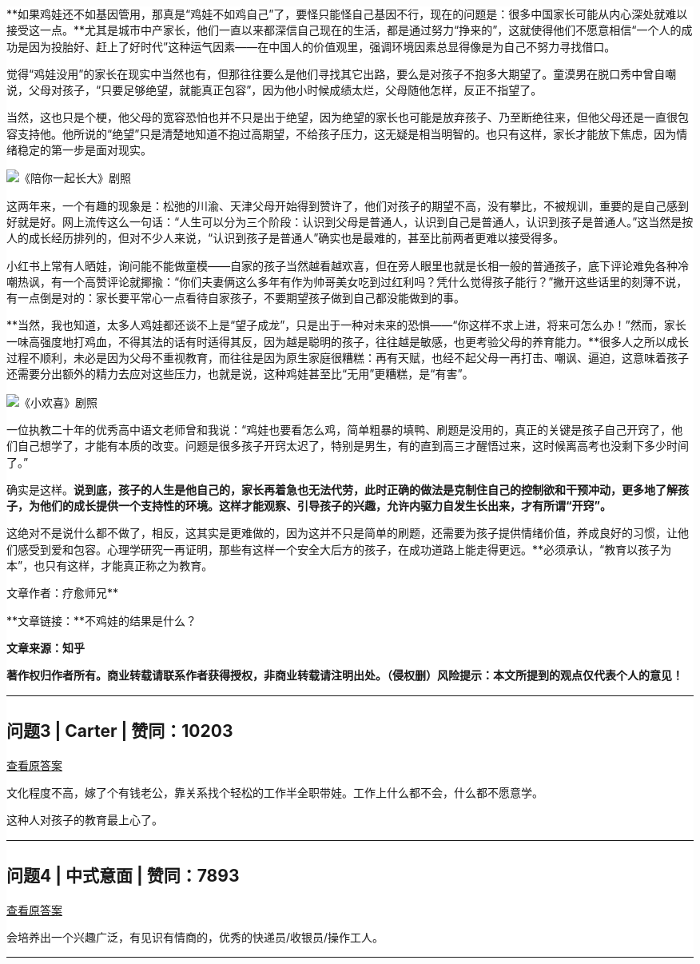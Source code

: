 **如果鸡娃还不如基因管用，那真是“鸡娃不如鸡自己”了，要怪只能怪自己基因不行，现在的问题是：很多中国家长可能从内心深处就难以接受这一点。**尤其是城市中产家长，他们一直以来都深信自己现在的生活，都是通过努力“挣来的”，这就使得他们不愿意相信“一个人的成功是因为投胎好、赶上了好时代”这种运气因素——在中国人的价值观里，强调环境因素总显得像是为自己不努力寻找借口。

觉得“鸡娃没用”的家长在现实中当然也有，但那往往要么是他们寻找其它出路，要么是对孩子不抱多大期望了。童漠男在脱口秀中曾自嘲说，父母对孩子，“只要足够绝望，就能真正包容”，因为他小时候成绩太烂，父母随他怎样，反正不指望了。

当然，这也只是个梗，他父母的宽容恐怕也并不只是出于绝望，因为绝望的家长也可能是放弃孩子、乃至断绝往来，但他父母还是一直很包容支持他。他所说的“绝望”只是清楚地知道不抱过高期望，不给孩子压力，这无疑是相当明智的。也只有这样，家长才能放下焦虑，因为情绪稳定的第一步是面对现实。

**![](https://pic1.zhimg.com/50/v2-6a2faa7913ac9fc31e08a7b0a7105df1_720w.jpg?source=1def8aca)**《陪你一起长大》剧照

这两年来，一个有趣的现象是：松弛的川渝、天津父母开始得到赞许了，他们对孩子的期望不高，没有攀比，不被规训，重要的是自己感到好就是好。网上流传这么一句话：“人生可以分为三个阶段：认识到父母是普通人，认识到自己是普通人，认识到孩子是普通人。”这当然是按人的成长经历排列的，但对不少人来说，“认识到孩子是普通人”确实也是最难的，甚至比前两者更难以接受得多。

小红书上常有人晒娃，询问能不能做童模——自家的孩子当然越看越欢喜，但在旁人眼里也就是长相一般的普通孩子，底下评论难免各种冷嘲热讽，有一个高赞评论就揶揄：“你们夫妻俩这么多年有作为帅哥美女吃到过红利吗？凭什么觉得孩子能行？”撇开这些话里的刻薄不说，有一点倒是对的：家长要平常心一点看待自家孩子，不要期望孩子做到自己都没能做到的事。

**当然，我也知道，太多人鸡娃都还谈不上是“望子成龙”，只是出于一种对未来的恐惧——“你这样不求上进，将来可怎么办！”然而，家长一味高强度地打鸡血，不得其法的话有时适得其反，因为越是聪明的孩子，往往越是敏感，也更考验父母的养育能力。**很多人之所以成长过程不顺利，未必是因为父母不重视教育，而往往是因为原生家庭很糟糕：再有天赋，也经不起父母一再打击、嘲讽、逼迫，这意味着孩子还需要分出额外的精力去应对这些压力，也就是说，这种鸡娃甚至比“无用”更糟糕，是“有害”。

**![](https://pic1.zhimg.com/50/v2-7d11f684cd1fb1a3360ef279f91fe9fc_720w.jpg?source=1def8aca)**《小欢喜》剧照

一位执教二十年的优秀高中语文老师曾和我说：“鸡娃也要看怎么鸡，简单粗暴的填鸭、刷题是没用的，真正的关键是孩子自己开窍了，他们自己想学了，才能有本质的改变。问题是很多孩子开窍太迟了，特别是男生，有的直到高三才醒悟过来，这时候离高考也没剩下多少时间了。”

确实是这样。**说到底，孩子的人生是他自己的，家长再着急也无法代劳，此时正确的做法是克制住自己的控制欲和干预冲动，更多地了解孩子，为他们的成长提供一个支持性的环境。这样才能观察、引导孩子的兴趣，允许内驱力自发生长出来，才有所谓“开窍”。**

这绝对不是说什么都不做了，相反，这其实是更难做的，因为这并不只是简单的刷题，还需要为孩子提供情绪价值，养成良好的习惯，让他们感受到爱和包容。心理学研究一再证明，那些有这样一个安全大后方的孩子，在成功道路上能走得更远。**必须承认，“教育以孩子为本”，也只有这样，才能真正称之为教育。  
  
文章作者：疗愈师兄**

**文章链接：**不鸡娃的结果是什么？

**文章来源：知乎**

**著作权归作者所有。商业转载请联系作者获得授权，非商业转载请注明出处。（侵权删）风险提示：本文所提到的观点仅代表个人的意见！**

---

## 问题3 | Carter | 赞同：10203

[查看原答案](https://www.zhihu.com/question/656634739/answer/3513199821)

文化程度不高，嫁了个有钱老公，靠关系找个轻松的工作半全职带娃。工作上什么都不会，什么都不愿意学。

这种人对孩子的教育最上心了。

---

## 问题4 | 中式意面 | 赞同：7893

[查看原答案](https://www.zhihu.com/question/656634739/answer/3505069568)

会培养出一个兴趣广泛，有见识有情商的，优秀的快递员/收银员/操作工人。

---